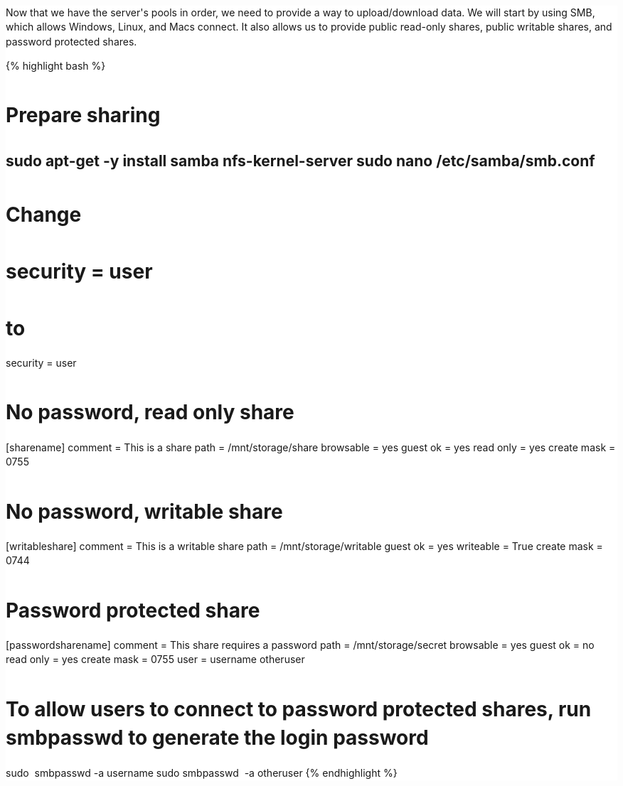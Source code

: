 Now that we have the server's pools in order, we need to provide a way
to upload/download data. We will start by using SMB, which allows
Windows, Linux, and Macs connect. It also allows us to provide public
read-only shares, public writable shares, and password protected shares.

{% highlight bash %}
# Prepare sharing
sudo apt-get -y install samba nfs-kernel-server
sudo nano /etc/samba/smb.conf
---
# Change
# security = user
# to
security = user

# No password, read only share
[sharename]
comment = This is a share
path = /mnt/storage/share
browsable = yes
guest ok = yes
read only = yes
create mask = 0755

# No password, writable share
[writableshare]
comment = This is a writable share
path = /mnt/storage/writable
guest ok = yes
writeable = True
create mask = 0744

# Password protected share
[passwordsharename]
comment = This share requires a password
path = /mnt/storage/secret
browsable = yes
guest ok = no
read only = yes
create mask = 0755
user = username otheruser

# To allow users to connect to password protected shares, run smbpasswd to generate the login password
sudo  smbpasswd -a username
sudo smbpasswd  -a otheruser
{% endhighlight %}
